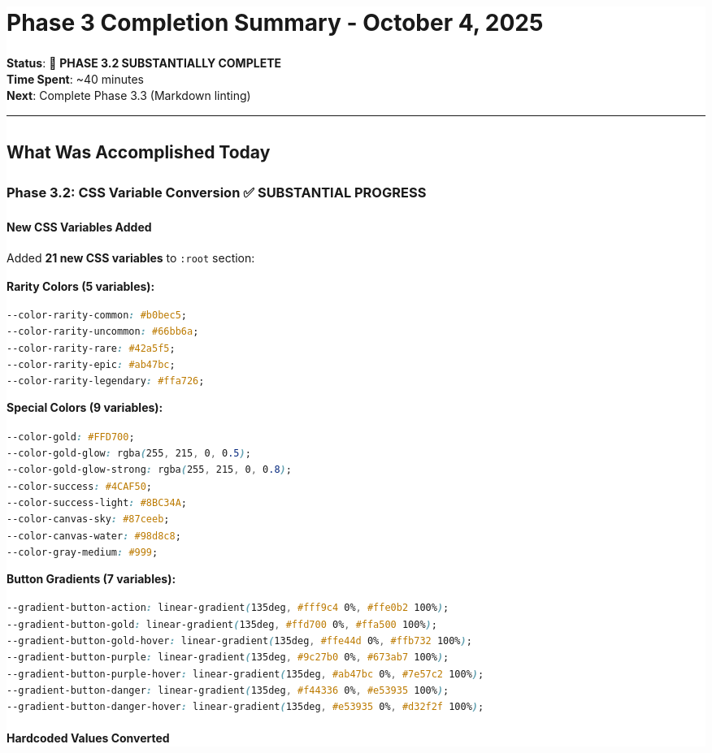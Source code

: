 # Phase 3 Completion Summary - October 4, 2025

**Status**: 🎉 **PHASE 3.2 SUBSTANTIALLY COMPLETE**  
**Time Spent**: ~40 minutes  
**Next**: Complete Phase 3.3 (Markdown linting)

---

## What Was Accomplished Today

### Phase 3.2: CSS Variable Conversion ✅ SUBSTANTIAL PROGRESS

#### New CSS Variables Added

Added **21 new CSS variables** to `:root` section:

**Rarity Colors (5 variables):**

```css
--color-rarity-common: #b0bec5;
--color-rarity-uncommon: #66bb6a;
--color-rarity-rare: #42a5f5;
--color-rarity-epic: #ab47bc;
--color-rarity-legendary: #ffa726;
```

**Special Colors (9 variables):**

```css
--color-gold: #FFD700;
--color-gold-glow: rgba(255, 215, 0, 0.5);
--color-gold-glow-strong: rgba(255, 215, 0, 0.8);
--color-success: #4CAF50;
--color-success-light: #8BC34A;
--color-canvas-sky: #87ceeb;
--color-canvas-water: #98d8c8;
--color-gray-medium: #999;
```

**Button Gradients (7 variables):**

```css
--gradient-button-action: linear-gradient(135deg, #fff9c4 0%, #ffe0b2 100%);
--gradient-button-gold: linear-gradient(135deg, #ffd700 0%, #ffa500 100%);
--gradient-button-gold-hover: linear-gradient(135deg, #ffe44d 0%, #ffb732 100%);
--gradient-button-purple: linear-gradient(135deg, #9c27b0 0%, #673ab7 100%);
--gradient-button-purple-hover: linear-gradient(135deg, #ab47bc 0%, #7e57c2 100%);
--gradient-button-danger: linear-gradient(135deg, #f44336 0%, #e53935 100%);
--gradient-button-danger-hover: linear-gradient(135deg, #e53935 0%, #d32f2f 100%);
```

#### Hardcoded Values Converted
